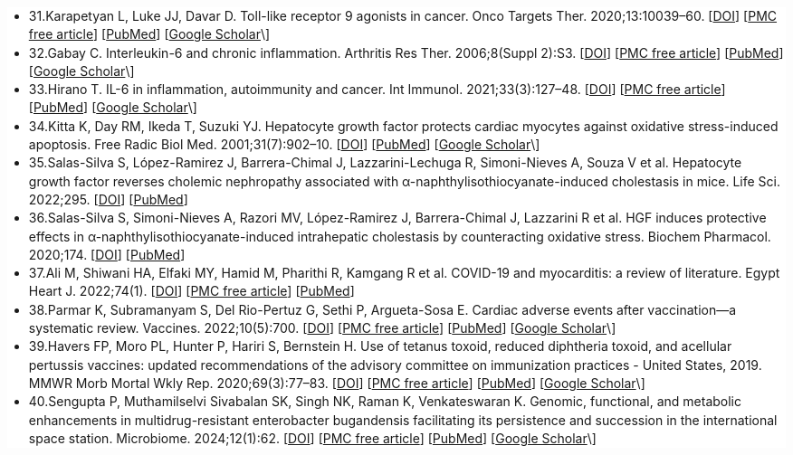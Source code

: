 *   31.Karapetyan L, Luke JJ, Davar D. Toll-like receptor 9 agonists in cancer. Onco Targets Ther. 2020;13:10039–60. \[[DOI](https://doi.org/10.2147/OTT.S247050)\] \[[PMC free article](https://www.ncbi.nlm.nih.gov/articles/PMC7553670/)\] \[[PubMed](https://pubmed.ncbi.nlm.nih.gov/33116588/)\] \[[Google Scholar](https://scholar.google.com/scholar_lookup?Karapetyan%20L,%20Luke%20JJ,%20Davar%20D.%20Toll-like%20receptor%209%20agonists%20in%20cancer.%20Onco%20Targets%20Ther.%202020;13:10039%E2%80%9360.)\]
*   32.Gabay C. Interleukin-6 and chronic inflammation. Arthritis Res Ther. 2006;8(Suppl 2):S3. \[[DOI](https://doi.org/10.1186/ar1917)\] \[[PMC free article](https://www.ncbi.nlm.nih.gov/articles/PMC3226076/)\] \[[PubMed](https://pubmed.ncbi.nlm.nih.gov/16899107/)\] \[[Google Scholar](https://scholar.google.com/scholar_lookup?Gabay%20C.%20Interleukin-6%20and%20chronic%20inflammation.%20Arthritis%20Res%20Ther.%202006;8\(Suppl%202\):S3.)\]
*   33.Hirano T. IL-6 in inflammation, autoimmunity and cancer. Int Immunol. 2021;33(3):127–48. \[[DOI](https://doi.org/10.1093/intimm/dxaa078)\] \[[PMC free article](https://www.ncbi.nlm.nih.gov/articles/PMC7799025/)\] \[[PubMed](https://pubmed.ncbi.nlm.nih.gov/33337480/)\] \[[Google Scholar](https://scholar.google.com/scholar_lookup?Hirano%20T.%20IL-6%20in%20inflammation,%20autoimmunity%20and%20cancer.%20Int%20Immunol.%202021;33\(3\):127%E2%80%9348.)\]
*   34.Kitta K, Day RM, Ikeda T, Suzuki YJ. Hepatocyte growth factor protects cardiac myocytes against oxidative stress-induced apoptosis. Free Radic Biol Med. 2001;31(7):902–10. \[[DOI](https://doi.org/10.1016/s0891-5849\(01\)00663-3)\] \[[PubMed](https://pubmed.ncbi.nlm.nih.gov/11585709/)\] \[[Google Scholar](https://scholar.google.com/scholar_lookup?Kitta%20K,%20Day%20RM,%20Ikeda%20T,%20Suzuki%20YJ.%20Hepatocyte%20growth%20factor%20protects%20cardiac%20myocytes%20against%20oxidative%20stress-induced%20apoptosis.%20Free%20Radic%20Biol%20Med.%202001;31\(7\):902%E2%80%9310.)\]
*   35.Salas-Silva S, López-Ramirez J, Barrera-Chimal J, Lazzarini-Lechuga R, Simoni-Nieves A, Souza V et al. Hepatocyte growth factor reverses cholemic nephropathy associated with α-naphthylisothiocyanate-induced cholestasis in mice. Life Sci. 2022;295. \[[DOI](https://doi.org/10.1016/j.lfs.2022.120423)\] \[[PubMed](https://pubmed.ncbi.nlm.nih.gov/35196530/)\]
*   36.Salas-Silva S, Simoni-Nieves A, Razori MV, López-Ramirez J, Barrera-Chimal J, Lazzarini R et al. HGF induces protective effects in α-naphthylisothiocyanate-induced intrahepatic cholestasis by counteracting oxidative stress. Biochem Pharmacol. 2020;174. \[[DOI](https://doi.org/10.1016/j.bcp.2020.113812)\] \[[PubMed](https://pubmed.ncbi.nlm.nih.gov/31954718/)\]
*   37.Ali M, Shiwani HA, Elfaki MY, Hamid M, Pharithi R, Kamgang R et al. COVID-19 and myocarditis: a review of literature. Egypt Heart J. 2022;74(1). \[[DOI](https://doi.org/10.1186/s43044-022-00260-2)\] \[[PMC free article](https://www.ncbi.nlm.nih.gov/articles/PMC8980789/)\] \[[PubMed](https://pubmed.ncbi.nlm.nih.gov/35380300/)\]
*   38.Parmar K, Subramanyam S, Del Rio-Pertuz G, Sethi P, Argueta-Sosa E. Cardiac adverse events after vaccination—a systematic review. Vaccines. 2022;10(5):700. \[[DOI](https://doi.org/10.3390/vaccines10050700)\] \[[PMC free article](https://www.ncbi.nlm.nih.gov/articles/PMC9143985/)\] \[[PubMed](https://pubmed.ncbi.nlm.nih.gov/35632455/)\] \[[Google Scholar](https://scholar.google.com/scholar_lookup?Parmar%20K,%20Subramanyam%20S,%20Del%20Rio-Pertuz%20G,%20Sethi%20P,%20Argueta-Sosa%20E.%20Cardiac%20adverse%20events%20after%20vaccination%E2%80%94a%20systematic%20review.%20Vaccines.%202022;10\(5\):700.)\]
*   39.Havers FP, Moro PL, Hunter P, Hariri S, Bernstein H. Use of tetanus toxoid, reduced diphtheria toxoid, and acellular pertussis vaccines: updated recommendations of the advisory committee on immunization practices - United States, 2019. MMWR Morb Mortal Wkly Rep. 2020;69(3):77–83. \[[DOI](https://doi.org/10.15585/mmwr.mm6903a5)\] \[[PMC free article](https://www.ncbi.nlm.nih.gov/articles/PMC7367039/)\] \[[PubMed](https://pubmed.ncbi.nlm.nih.gov/31971933/)\] \[[Google Scholar](https://scholar.google.com/scholar_lookup?Havers%20FP,%20Moro%20PL,%20Hunter%20P,%20Hariri%20S,%20Bernstein%20H.%20Use%20of%20tetanus%20toxoid,%20reduced%20diphtheria%20toxoid,%20and%20acellular%20pertussis%20vaccines:%20updated%20recommendations%20of%20the%20advisory%20committee%20on%20immunization%20practices%20-%20United%20States,%202019.%20MMWR%20Morb%20Mortal%20Wkly%20Rep.%202020;69\(3\):77%E2%80%9383.)\]
*   40.Sengupta P, Muthamilselvi Sivabalan SK, Singh NK, Raman K, Venkateswaran K. Genomic, functional, and metabolic enhancements in multidrug-resistant enterobacter bugandensis facilitating its persistence and succession in the international space station. Microbiome. 2024;12(1):62. \[[DOI](https://doi.org/10.1186/s40168-024-01777-1)\] \[[PMC free article](https://www.ncbi.nlm.nih.gov/articles/PMC10960378/)\] \[[PubMed](https://pubmed.ncbi.nlm.nih.gov/38521963/)\] \[[Google Scholar](https://scholar.google.com/scholar_lookup?Sengupta%20P,%20Muthamilselvi%20Sivabalan%20SK,%20Singh%20NK,%20Raman%20K,%20Venkateswaran%20K.%20Genomic,%20functional,%20and%20metabolic%20enhancements%20in%20multidrug-resistant%20enterobacter%20bugandensis%20facilitating%20its%20persistence%20and%20succession%20in%20the%20international%20space%20station.%20Microbiome.%202024;12\(1\):62.)\]